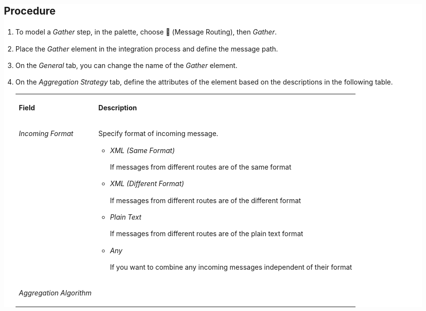 

## Procedure

1.  To model a *Gather* step, in the palette, choose <span class="SAP-icons-V5"></span> \(Message Routing\), then *Gather*.

2.  Place the *Gather* element in the integration process and define the message path.

3.  On the *General* tab, you can change the name of the *Gather* element.

4.  On the *Aggregation Strategy* tab, define the attributes of the element based on the descriptions in the following table.


    <table>
    <tr>
    <th valign="top">

    Field
    
    </th>
    <th valign="top">

    Description
    
    </th>
    </tr>
    <tr>
    <td valign="top">
    
    *Incoming Format* 
    
    </td>
    <td valign="top">
    
    Specify format of incoming message.

    -   *XML \(Same Format\)*

        If messages from different routes are of the same format

    -   *XML \(Different Format\)*

        If messages from different routes are of the different format

    -   *Plain Text*

        If messages from different routes are of the plain text format

    -   *Any*

        If you want to combine any incoming messages independent of their format



    
    </td>
    </tr>
    <tr>
    <td valign="top">
    
    *Aggregation Algorithm*
    